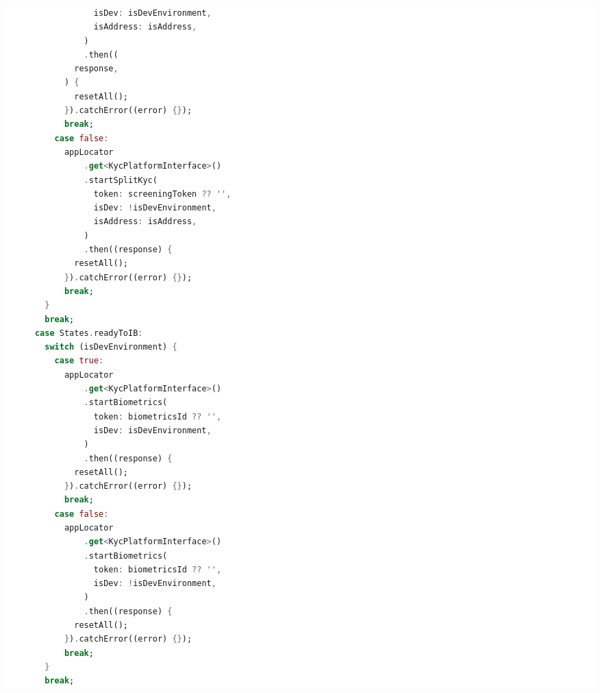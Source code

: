 ```dart
                  isDev: isDevEnvironment,
                  isAddress: isAddress,
                )
                .then((
              response,
            ) {
              resetAll();
            }).catchError((error) {});
            break;
          case false:
            appLocator
                .get<KycPlatformInterface>()
                .startSplitKyc(
                  token: screeningToken ?? '',
                  isDev: !isDevEnvironment,
                  isAddress: isAddress,
                )
                .then((response) {
              resetAll();
            }).catchError((error) {});
            break;
        }
        break;
      case States.readyToIB:
        switch (isDevEnvironment) {
          case true:
            appLocator
                .get<KycPlatformInterface>()
                .startBiometrics(
                  token: biometricsId ?? '',
                  isDev: isDevEnvironment,
                )
                .then((response) {
              resetAll();
            }).catchError((error) {});
            break;
          case false:
            appLocator
                .get<KycPlatformInterface>()
                .startBiometrics(
                  token: biometricsId ?? '',
                  isDev: !isDevEnvironment,
                )
                .then((response) {
              resetAll();
            }).catchError((error) {});
            break;
        }
        break;
```
